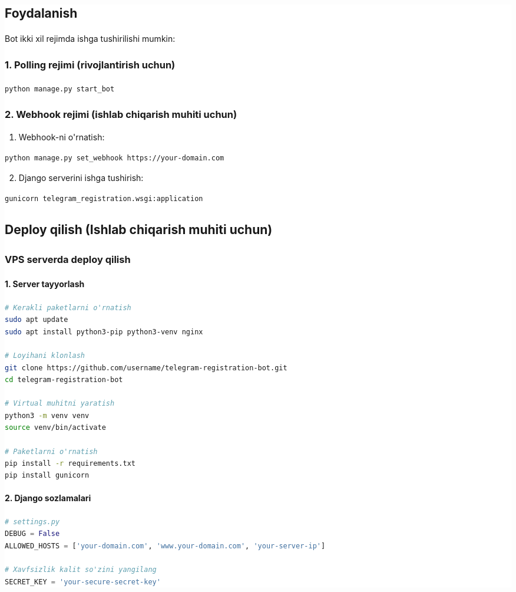 ## Foydalanish

Bot ikki xil rejimda ishga tushirilishi mumkin:

### 1. Polling rejimi (rivojlantirish uchun)

```bash
python manage.py start_bot
```

### 2. Webhook rejimi (ishlab chiqarish muhiti uchun)

1. Webhook-ni o'rnatish:

```bash
python manage.py set_webhook https://your-domain.com
```

2. Django serverini ishga tushirish:

```bash
gunicorn telegram_registration.wsgi:application
```

## Deploy qilish (Ishlab chiqarish muhiti uchun)

### VPS serverda deploy qilish

#### 1. Server tayyorlash

```bash
# Kerakli paketlarni o'rnatish
sudo apt update
sudo apt install python3-pip python3-venv nginx

# Loyihani klonlash
git clone https://github.com/username/telegram-registration-bot.git
cd telegram-registration-bot

# Virtual muhitni yaratish
python3 -m venv venv
source venv/bin/activate

# Paketlarni o'rnatish
pip install -r requirements.txt
pip install gunicorn
```

#### 2. Django sozlamalari

```python
# settings.py
DEBUG = False
ALLOWED_HOSTS = ['your-domain.com', 'www.your-domain.com', 'your-server-ip']

# Xavfsizlik kalit so'zini yangilang
SECRET_KEY = 'your-secure-secret-key'
```
